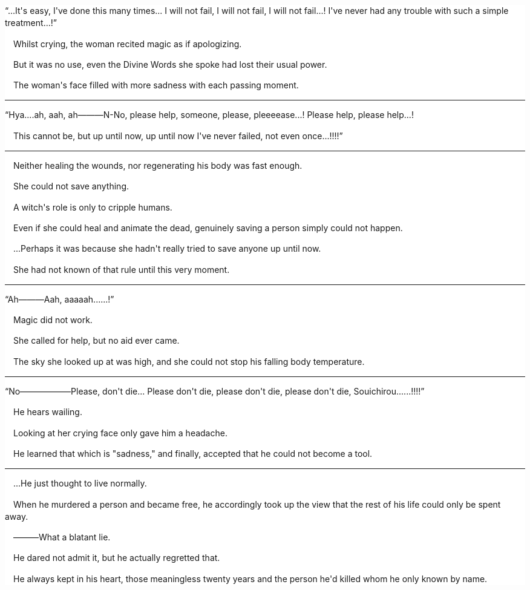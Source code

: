 “...It's easy, I've done this many times... I will not fail, I will not fail, I will not fail...!  I've never had any trouble with such a simple treatment...!”  
  
　Whilst crying, the woman recited magic as if apologizing.  
  
　But it was no use, even the Divine Words she spoke had lost their usual power.  
  
　The woman's face filled with more sadness with each passing moment.  
  
---  
  
“Hya....ah, aah, ah―――N-No, please help, someone, please, pleeeease...! Please help, please help...!  
  
　This cannot be, but up until now, up until now I've never failed, not even once...!!!!”  
  
---  
  
　Neither healing the wounds, nor regenerating his body was fast enough.  
  
　She could not save anything.  
  
　A witch's role is only to cripple humans.  
  
　Even if she could heal and animate the dead, genuinely saving a person simply could not happen.  
  
　...Perhaps it was because she hadn't really tried to save anyone up until now.  
  
　She had not known of that rule until this very moment.  
  
---  
  
“Ah―――Aah, aaaaah......!”  
  
　Magic did not work.  
  
　She called for help, but no aid ever came.  
  
　The sky she looked up at was high, and she could not stop his falling body temperature.  
  
---  
  
“No――――――Please, don't die... Please don't die, please don't die, please don't die, Souichirou......!!!!”  
  
　He hears wailing.  
  
　Looking at her crying face only gave him a headache.  
  
　He learned that which is "sadness," and finally, accepted that he could not become a tool.  
  
---  
  
　...He just thought to live normally.  
  
　When he murdered a person and became free, he accordingly took up the view that the rest of his life could only be spent away.  
  
　―――What a blatant lie.  
  
　He dared not admit it, but he actually regretted that.  
  
　He always kept in his heart, those meaningless twenty years and the person he'd killed whom he only known by name.  
  